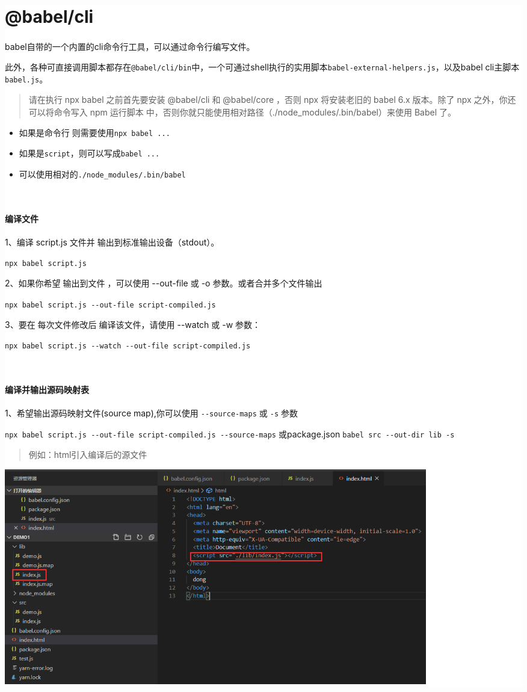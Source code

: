 # @babel/cli

babel自带的一个内置的cli命令行工具，可以通过命令行编写文件。

此外，各种可直接调用脚本都存在`@babel/cli/bin`中，一个可通过shell执行的实用脚本`babel-external-helpers.js`，以及babel cli主脚本`babel.js`。

> 请在执行 npx babel 之前首先要安装 @babel/cli 和 @babel/core ，否则 npx 将安装老旧的 babel 6.x 版本。除了 npx 之外，你还可以将命令写入 npm 运行脚本 中，否则你就只能使用相对路径（./node_modules/.bin/babel）来使用 Babel 了。

* 如果是命令行 则需要使用`npx babel ...`

* 如果是`script`，则可以写成`babel ...`

* 可以使用相对的`./node_modules/.bin/babel`


<br/>

#### 编译文件

1、编译 script.js 文件并 输出到标准输出设备（stdout）。

`npx babel script.js`

2、如果你希望 输出到文件 ，可以使用 --out-file 或 -o 参数。或者合并多个文件输出

`npx babel script.js --out-file script-compiled.js`

3、要在 每次文件修改后 编译该文件，请使用 --watch 或 -w 参数：

`npx babel script.js --watch --out-file script-compiled.js`

<br/>

#### 编译并输出源码映射表


1、希望输出源码映射文件(source map),你可以使用 `--source-maps` 或 `-s` 参数

`npx babel script.js --out-file script-compiled.js --source-maps`
或package.json `babel src --out-dir lib -s`

> 例如：html引入编译后的源文件

<img src='../assert/2.png' width="700px"/>
